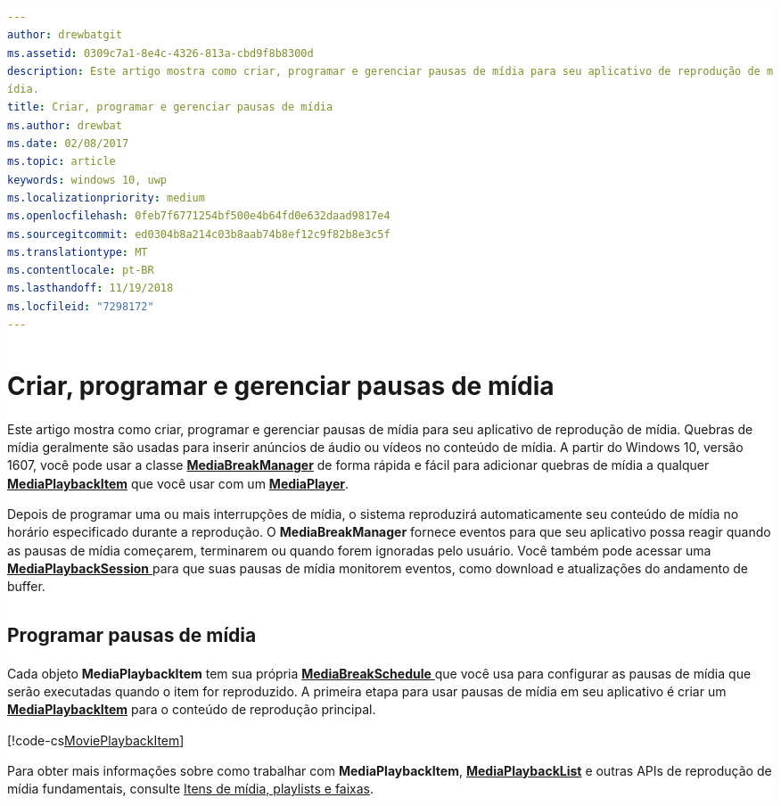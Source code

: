 ```yaml
---
author: drewbatgit
ms.assetid: 0309c7a1-8e4c-4326-813a-cbd9f8b8300d
description: Este artigo mostra como criar, programar e gerenciar pausas de mídia para seu aplicativo de reprodução de mídia.
title: Criar, programar e gerenciar pausas de mídia
ms.author: drewbat
ms.date: 02/08/2017
ms.topic: article
keywords: windows 10, uwp
ms.localizationpriority: medium
ms.openlocfilehash: 0feb7f6771254bf500e4b64fd0e632daad9817e4
ms.sourcegitcommit: ed0304b8a214c03b8aab74b8ef12c9f82b8e3c5f
ms.translationtype: MT
ms.contentlocale: pt-BR
ms.lasthandoff: 11/19/2018
ms.locfileid: "7298172"
---
```

# <a name="create-schedule-and-manage-media-breaks"></a>Criar, programar e gerenciar pausas de mídia

Este artigo mostra como criar, programar e gerenciar pausas de mídia para seu aplicativo de reprodução de mídia. Quebras de mídia geralmente são usadas para inserir anúncios de áudio ou vídeos no conteúdo de mídia. A partir do Windows 10, versão 1607, você pode usar a classe [**MediaBreakManager**](https://msdn.microsoft.com/library/windows/apps/Windows.Media.Playback.MediaBreakManager) de forma rápida e fácil para adicionar quebras de mídia a qualquer [**MediaPlaybackItem**](https://msdn.microsoft.com/library/windows/apps/Windows.Media.Playback.MediaPlaybackItem) que você usar com um [**MediaPlayer**](https://msdn.microsoft.com/library/windows/apps/Windows.Media.Playback.MediaPlayer).


Depois de programar uma ou mais interrupções de mídia, o sistema reproduzirá automaticamente seu conteúdo de mídia no horário especificado durante a reprodução. O **MediaBreakManager** fornece eventos para que seu aplicativo possa reagir quando as pausas de mídia começarem, terminarem ou quando forem ignoradas pelo usuário. Você também pode acessar uma [**MediaPlaybackSession** ](https://msdn.microsoft.com/library/windows/apps/Windows.Media.Playback.MediaPlaybackSession) para que suas pausas de mídia monitorem eventos, como download e atualizações do andamento de buffer.

## <a name="schedule-media-breaks"></a>Programar pausas de mídia
Cada objeto **MediaPlaybackItem** tem sua própria [**MediaBreakSchedule** ](https://msdn.microsoft.com/library/windows/apps/Windows.Media.Playback.MediaBreakSchedule) que você usa para configurar as pausas de mídia que serão executadas quando o item for reproduzido. A primeira etapa para usar pausas de mídia em seu aplicativo é criar um [**MediaPlaybackItem**](https://msdn.microsoft.com/library/windows/apps/Windows.Media.Playback.MediaPlaybackItem) para o conteúdo de reprodução principal. 

[!code-cs[MoviePlaybackItem](./code/MediaBreaks_RS1/cs/MainPage.xaml.cs#SnippetMoviePlaybackItem)]

Para obter mais informações sobre como trabalhar com **MediaPlaybackItem**, [**MediaPlaybackList**](https://msdn.microsoft.com/library/windows/apps/Windows.Media.Playback.MediaPlaybackList) e outras APIs de reprodução de mídia fundamentais, consulte [Itens de mídia, playlists e faixas](media-playback-with-mediasource.md).
